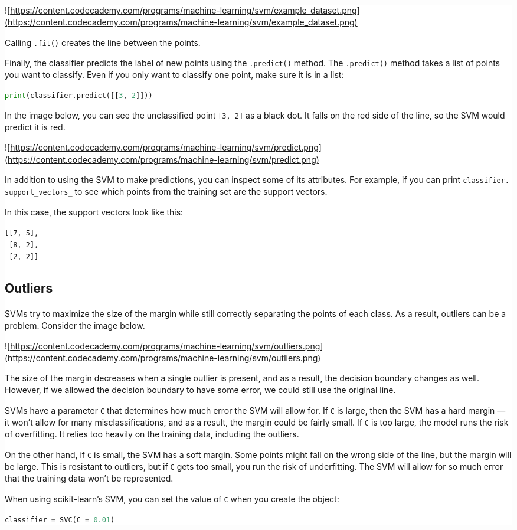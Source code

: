 ![https://content.codecademy.com/programs/machine-learning/svm/example_dataset.png](https://content.codecademy.com/programs/machine-learning/svm/example_dataset.png)

Calling `.fit()` creates the line between the points.

Finally, the classifier predicts the label of new points using the `.predict()` method. The `.predict()` method takes a list of points you want to classify. Even if you only want to classify one point, make sure it is in a list:

```python
print(classifier.predict([[3, 2]]))

```

In the image below, you can see the unclassified point `[3, 2]` as a black dot. It falls on the red side of the line, so the SVM would predict it is red.

![https://content.codecademy.com/programs/machine-learning/svm/predict.png](https://content.codecademy.com/programs/machine-learning/svm/predict.png)

In addition to using the SVM to make predictions, you can inspect some of its attributes. For example, if you can print `classifier.support_vectors_` to see which points from the training set are the support vectors.

In this case, the support vectors look like this:

```
[[7, 5],
 [8, 2],
 [2, 2]]

```

## **Outliers**

SVMs try to maximize the size of the margin while still correctly separating the points of each class. As a result, outliers can be a problem. Consider the image below.

![https://content.codecademy.com/programs/machine-learning/svm/outliers.png](https://content.codecademy.com/programs/machine-learning/svm/outliers.png)

The size of the margin decreases when a single outlier is present, and as a result, the decision boundary changes as well. However, if we allowed the decision boundary to have some error, we could still use the original line.

SVMs have a parameter `C` that determines how much error the SVM will allow for. If `C` is large, then the SVM has a hard margin — it won’t allow for many misclassifications, and as a result, the margin could be fairly small. If `C` is too large, the model runs the risk of overfitting. It relies too heavily on the training data, including the outliers.

On the other hand, if `C` is small, the SVM has a soft margin. Some points might fall on the wrong side of the line, but the margin will be large. This is resistant to outliers, but if `C` gets too small, you run the risk of underfitting. The SVM will allow for so much error that the training data won’t be represented.

When using scikit-learn’s SVM, you can set the value of `C` when you create the object:

```python
classifier = SVC(C = 0.01)

```
